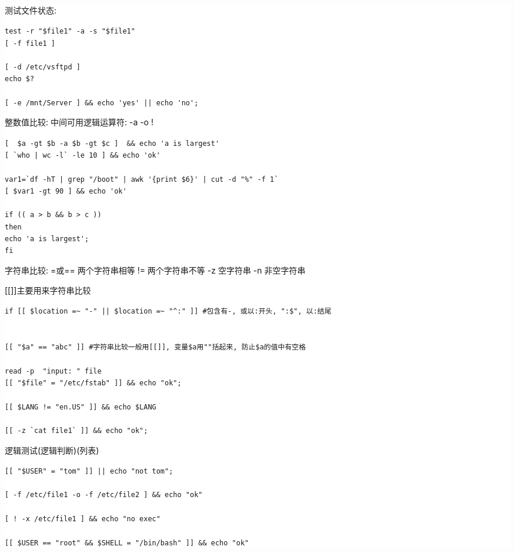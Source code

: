 测试文件状态:
```
test -r "$file1" -a -s "$file1"
[ -f file1 ]

[ -d /etc/vsftpd ]
echo $?

[ -e /mnt/Server ] && echo 'yes' || echo 'no';
```

整数值比较:
中间可用逻辑运算符: -a -o !
```
[  $a -gt $b -a $b -gt $c ]  && echo 'a is largest'
[ `who | wc -l` -le 10 ] && echo 'ok'

var1=`df -hT | grep "/boot" | awk '{print $6}' | cut -d "%" -f 1`
[ $var1 -gt 90 ] && echo 'ok'

if (( a > b && b > c ))
then
echo 'a is largest';
fi
```

字符串比较:
=或== 两个字符串相等
!= 两个字符串不等
-z 空字符串
-n 非空字符串

[[]]主要用来字符串比较
```
if [[ $location =~ "-" || $location =~ "^:" ]] #包含有-, 或以:开头, ":$", 以:结尾

    
[[ "$a" == "abc" ]] #字符串比较一般用[[]], 变量$a用""括起来, 防止$a的值中有空格

read -p  "input: " file
[[ "$file" = "/etc/fstab" ]] && echo "ok";

[[ $LANG != "en.US" ]] && echo $LANG

[[ -z `cat file1` ]] && echo "ok";
```

逻辑测试(逻辑判断)(列表)
```
[[ "$USER" = "tom" ]] || echo "not tom";

[ -f /etc/file1 -o -f /etc/file2 ] && echo "ok"

[ ! -x /etc/file1 ] && echo "no exec"

[[ $USER == "root" && $SHELL = "/bin/bash" ]] && echo "ok"
```
